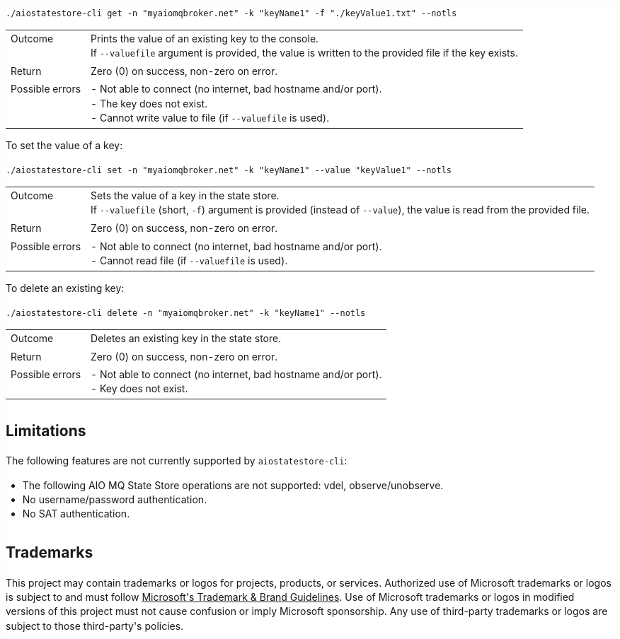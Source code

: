 ```shell
./aiostatestore-cli get -n "myaiomqbroker.net" -k "keyName1" -f "./keyValue1.txt" --notls
```

|||
|-|-|
|Outcome|Prints the value of an existing key to the console.</br>If `--valuefile` argument is provided, the value is written to the provided file if the key exists.|
|Return|Zero (0) on success, non-zero on error.|
|Possible errors|- Not able to connect (no internet, bad hostname and/or port).</br>- The key does not exist.</br>- Cannot write value to file (if `--valuefile` is used).|

To set the value of a key:

```shell
./aiostatestore-cli set -n "myaiomqbroker.net" -k "keyName1" --value "keyValue1" --notls
```

|||
|-|-|
|Outcome|Sets the value of a key in the state store.</br>If `--valuefile` (short, `-f`) argument is provided (instead of `--value`), the value is read from the provided file.|
|Return|Zero (0) on success, non-zero on error.|
|Possible errors|- Not able to connect (no internet, bad hostname and/or port).</br>- Cannot read file (if `--valuefile` is used).|

To delete an existing key:

```shell
./aiostatestore-cli delete -n "myaiomqbroker.net" -k "keyName1" --notls
```

|||
|-|-|
|Outcome|Deletes an existing key in the state store.|
|Return|Zero (0) on success, non-zero on error.|
|Possible errors|- Not able to connect (no internet, bad hostname and/or port).</br>- Key does not exist.|

## Limitations

The following features are not currently supported by `aiostatestore-cli`:

- The following AIO MQ State Store operations are not supported: vdel, observe/unobserve.
- No username/password authentication.
- No SAT authentication. 

## Trademarks

This project may contain trademarks or logos for projects, products, or services. Authorized use of Microsoft 
trademarks or logos is subject to and must follow 
[Microsoft's Trademark & Brand Guidelines](https://www.microsoft.com/en-us/legal/intellectualproperty/trademarks/usage/general).
Use of Microsoft trademarks or logos in modified versions of this project must not cause confusion or imply Microsoft sponsorship.
Any use of third-party trademarks or logos are subject to those third-party's policies.
